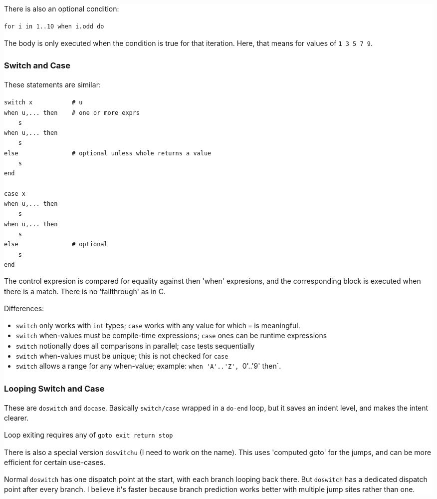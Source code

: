 There is also an optional condition:
````
for i in 1..10 when i.odd do
````
The body is only executed when the condition is true for that iteration. Here, that means for values
of `1 3 5 7 9`.


### Switch and Case
These statements are similar:

````
switch x           # u
when u,... then    # one or more exprs
    s
when u,... then
    s
else               # optional unless whole returns a value
    s
end

case x
when u,... then
    s
when u,... then
    s
else               # optional
    s
end
````
The control expresion is compared for equality against then 'when' expresions, and the corresponding block is executed when there is a match. There is no 'fallthrough' as in C.

Differences:
* `switch` only works with `int` types; `case` works with any value for which `=` is meaningful.
* `switch` when-values must be compile-time expressions; `case` ones can be runtime expressions
* `switch` notionally does all comparisons in parallel; `case` tests sequentially
* `switch` when-values must be unique; this is not checked for `case`
* `switch` allows a range for any when-value; example: `when 'A'..'Z', `0'..'9'  then`.

### Looping Switch and Case

These are `doswitch` and `docase`. Basically `switch/case` wrapped in a `do-end` loop, but it saves an indent level, and makes the intent clearer.

Loop exiting requires any of `goto exit return stop`

There is also a special version `doswitchu` (I need to work on the name). This uses 'computed goto' for the jumps, and can be more efficient for certain use-cases.

Normal `doswitch` has one dispatch point at the start, with each branch looping back there. But `doswitch` has a dedicated dispatch point after every branch. I believe it's faster because branch prediction works better with multiple jump sites rather than one. 
